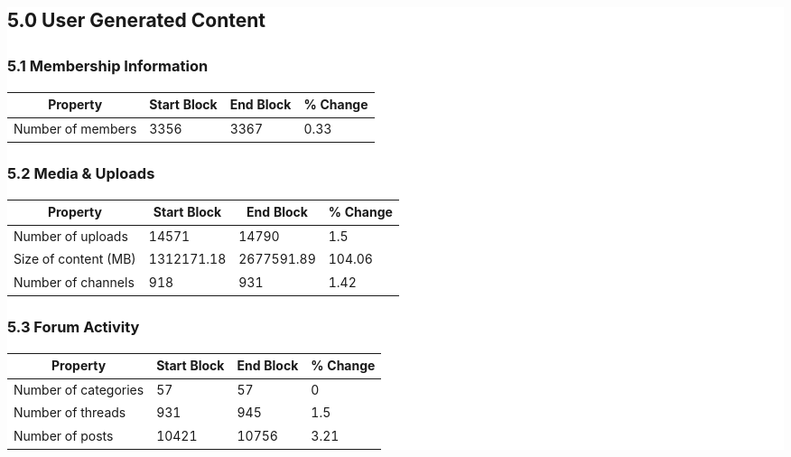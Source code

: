 

## 5.0 User Generated Content
### 5.1 Membership Information
| Property          | Start Block | End Block | % Change |
|-------------------|--------------|--------------|----------|
| Number of members | 3356|  3367 | 0.33 |

### 5.2 Media & Uploads
| Property                | Start Block | End Block | % Change |
|-------------------------|--------------|--------------|----------|
| Number of uploads       | 14571 | 14790  |  1.5 |
| Size of content (MB)    |  1312171.18 |  2677591.89 | 104.06 |
| Number of channels      |  918 | 931 | 1.42 |

### 5.3 Forum Activity
| Property          | Start Block | End Block | % Change |
|-------------------|--------------|--------------|----------|
| Number of categories | 57 | 57 | 0 |
| Number of threads    | 931 | 945 | 1.5 |
| Number of posts      | 10421 | 10756 | 3.21 |
